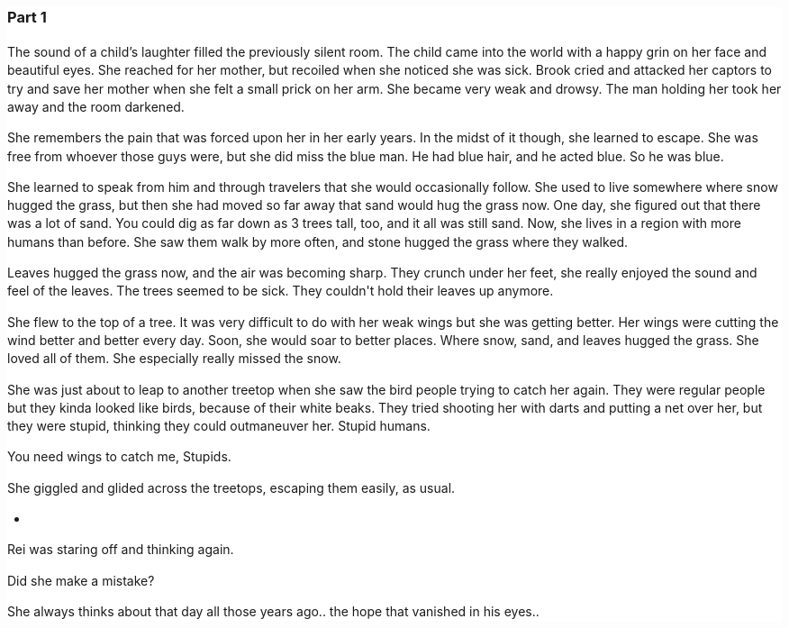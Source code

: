 ### Part 1

  

The sound of a child’s laughter filled the previously silent room. The child came into the world with a happy grin on her face and beautiful eyes. She reached for her mother, but recoiled when she noticed she was sick. Brook cried and attacked her captors to try and save her mother when she felt a small prick on her arm. She became very weak and drowsy. The man holding her took her away and the room darkened. 

  

She remembers the pain that was forced upon her in her early years. In the midst of it though, she learned to escape. She was free from whoever those guys were, but she did miss the blue man. He had blue hair, and he acted blue. So he was blue.

  

She learned to speak from him and through travelers that she would occasionally follow. She used to live somewhere where snow hugged the grass, but then she had moved so far away that sand would hug the grass now. One day, she figured out that there was a lot of sand. You could dig as far down as 3 trees tall, too, and it all was still sand. Now, she lives in a region with more humans than before. She saw them walk by more often, and stone hugged the grass where they walked.

  

Leaves hugged the grass now, and the air was becoming sharp. They crunch under her feet, she really enjoyed the sound and feel of the leaves. The trees seemed to be sick. They couldn't hold their leaves up anymore.

  

She flew to the top of a tree. It was very difficult to do with her weak wings but she was getting better. Her wings were cutting the wind better and better every day. Soon, she would soar to better places. Where snow, sand, and leaves hugged the grass. She loved all of them. She especially really missed the snow.

  

She was just about to leap to another treetop when she saw the bird people trying to catch her again. They were regular people but they kinda looked like birds, because of their white beaks. They tried shooting her with darts and putting a net over her, but they were stupid, thinking they could outmaneuver her. Stupid humans.

  

You need wings to catch me, Stupids.

  

She giggled and glided across the treetops, escaping them easily, as usual.

  

-

  

Rei was staring off and thinking again. 

  

Did she make a mistake?

  

She always thinks about that day all those years ago.. the hope that vanished in his eyes..
